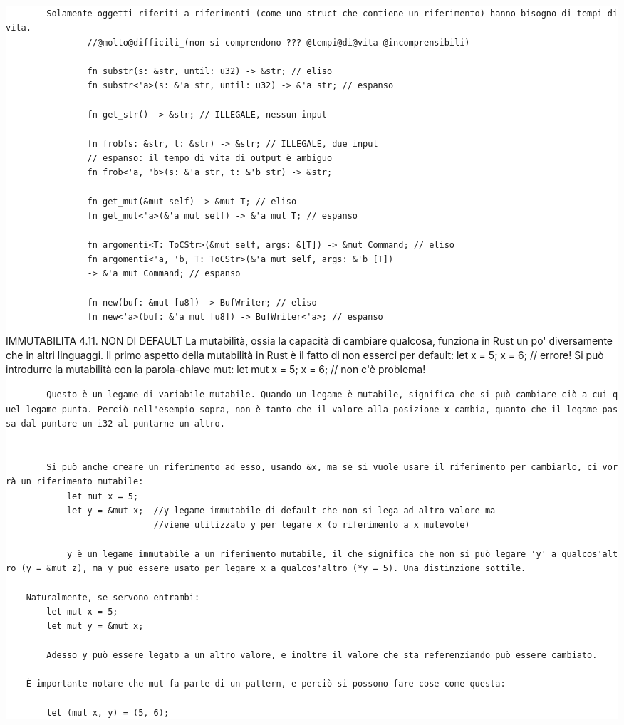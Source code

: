			Solamente oggetti riferiti a riferimenti (come uno struct che contiene un riferimento) hanno bisogno di tempi di vita.
					//@molto@difficili_(non si comprendono ??? @tempi@di@vita @incomprensibili)

					fn substr(s: &str, until: u32) -> &str; // eliso
					fn substr<'a>(s: &'a str, until: u32) -> &'a str; // espanso

					fn get_str() -> &str; // ILLEGALE, nessun input

					fn frob(s: &str, t: &str) -> &str; // ILLEGALE, due input
					// espanso: il tempo di vita di output è ambiguo
					fn frob<'a, 'b>(s: &'a str, t: &'b str) -> &str;

					fn get_mut(&mut self) -> &mut T; // eliso
					fn get_mut<'a>(&'a mut self) -> &'a mut T; // espanso

					fn argomenti<T: ToCStr>(&mut self, args: &[T]) -> &mut Command; // eliso
					fn argomenti<'a, 'b, T: ToCStr>(&'a mut self, args: &'b [T])
					-> &'a mut Command; // espanso

					fn new(buf: &mut [u8]) -> BufWriter; // eliso
					fn new<'a>(buf: &'a mut [u8]) -> BufWriter<'a>; // espanso

 IMMUTABILITA											4.11.
 	NON DI DEFAULT
	 	La mutabilità, ossia la capacità di cambiare qualcosa, funziona in Rust un po' diversamente che in altri linguaggi. Il primo aspetto della mutabilità in Rust è il fatto di non esserci per default:
	 		let x = 5;
			x = 6; // errore!
		Si può introdurre la mutabilità con la parola-chiave mut:
			let mut x = 5;
			x = 6; // non c'è problema!

			Questo è un legame di variabile mutabile. Quando un legame è mutabile, significa che si può cambiare ciò a cui quel legame punta. Perciò nell'esempio sopra, non è tanto che il valore alla posizione x cambia, quanto che il legame passa dal puntare un i32 al puntarne un altro.

			
			Si può anche creare un riferimento ad esso, usando &x, ma se si vuole usare il riferimento per cambiarlo, ci vorrà un riferimento mutabile:
				let mut x = 5;
				let y = &mut x;  //y legame immutabile di default che non si lega ad altro valore ma
								 //viene utilizzato y per legare x (o riferimento a x mutevole)

				y è un legame immutabile a un riferimento mutabile, il che significa che non si può legare 'y' a qualcos'altro (y = &mut z), ma y può essere usato per legare x a qualcos'altro (*y = 5). Una distinzione sottile.

		Naturalmente, se servono entrambi:
			let mut x = 5;
			let mut y = &mut x;

			Adesso y può essere legato a un altro valore, e inoltre il valore che sta referenziando può essere cambiato.

		È importante notare che mut fa parte di un pattern, e perciò si possono fare cose come questa:

			let (mut x, y) = (5, 6);
